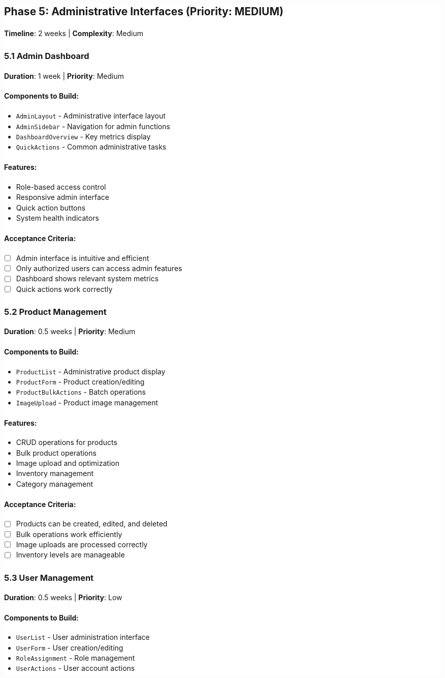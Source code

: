 ## Phase 5: Administrative Interfaces (Priority: MEDIUM)
**Timeline**: 2 weeks | **Complexity**: Medium

### 5.1 Admin Dashboard
**Duration**: 1 week | **Priority**: Medium

#### Components to Build:
- `AdminLayout` - Administrative interface layout
- `AdminSidebar` - Navigation for admin functions
- `DashboardOverview` - Key metrics display
- `QuickActions` - Common administrative tasks

#### Features:
- Role-based access control
- Responsive admin interface
- Quick action buttons
- System health indicators

#### Acceptance Criteria:
- [ ] Admin interface is intuitive and efficient
- [ ] Only authorized users can access admin features
- [ ] Dashboard shows relevant system metrics
- [ ] Quick actions work correctly

### 5.2 Product Management
**Duration**: 0.5 weeks | **Priority**: Medium

#### Components to Build:
- `ProductList` - Administrative product display
- `ProductForm` - Product creation/editing
- `ProductBulkActions` - Batch operations
- `ImageUpload` - Product image management

#### Features:
- CRUD operations for products
- Bulk product operations
- Image upload and optimization
- Inventory management
- Category management

#### Acceptance Criteria:
- [ ] Products can be created, edited, and deleted
- [ ] Bulk operations work efficiently
- [ ] Image uploads are processed correctly
- [ ] Inventory levels are manageable

### 5.3 User Management
**Duration**: 0.5 weeks | **Priority**: Low

#### Components to Build:
- `UserList` - User administration interface
- `UserForm` - User creation/editing
- `RoleAssignment` - Role management
- `UserActions` - User account actions
